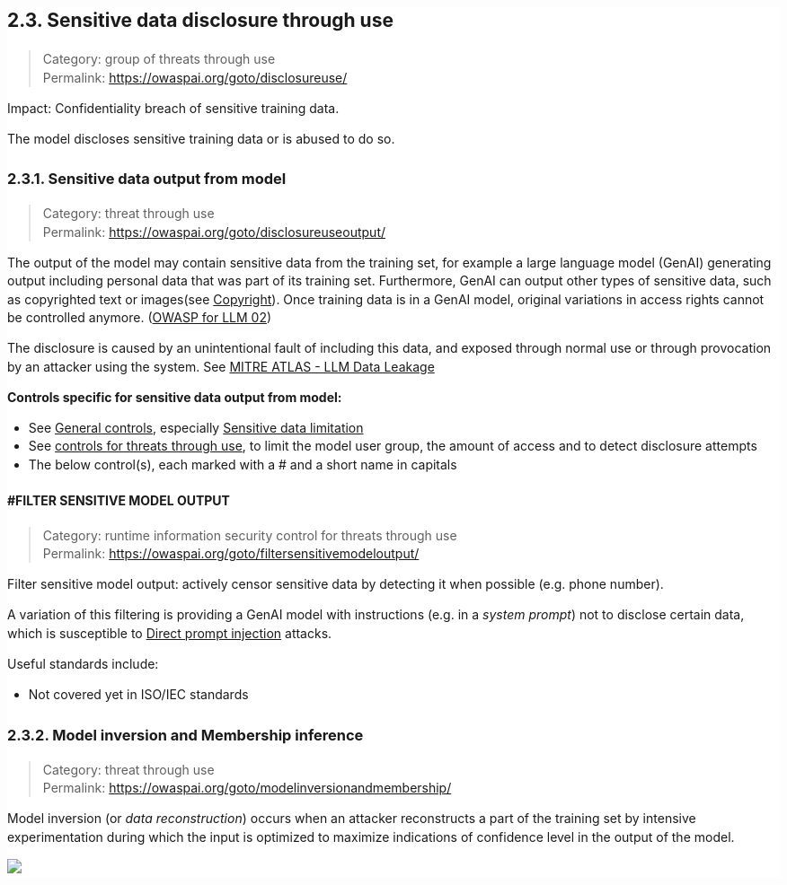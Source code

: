 ## 2.3. Sensitive data disclosure through use
>Category: group of threats through use  
>Permalink: https://owaspai.org/goto/disclosureuse/

Impact: Confidentiality breach of sensitive training data.

The model discloses sensitive training data or is abused to do so.

### 2.3.1. Sensitive data output from model
>Category: threat through use  
>Permalink: https://owaspai.org/goto/disclosureuseoutput/

The output of the model may contain sensitive data from the training set, for example a large language model (GenAI) generating output including personal data that was part of its training set. Furthermore, GenAI can output other types of sensitive data, such as copyrighted text or images(see [Copyright](/goto/copyright/)). Once training data is in a GenAI model, original variations in access rights cannot be controlled anymore. ([OWASP for LLM 02](https://genai.owasp.org/llmrisk/llm02/))

The disclosure is caused by an unintentional fault of including this data, and exposed through normal use or through provocation by an attacker using the system. See [MITRE ATLAS - LLM Data Leakage](https://atlas.mitre.org/techniques/AML.T0057)

**Controls specific for sensitive data output from model:**

- See [General controls](/goto/generalcontrols/), especially [Sensitive data limitation](/goto/dataminimize/)
- See [controls for threats through use](/goto/threatsuse/), to limit the model user group, the amount of access and to detect disclosure attempts
- The below control(s), each marked with a # and a short name in capitals

#### #FILTER SENSITIVE MODEL OUTPUT 
>Category: runtime information security control for threats through use  
>Permalink: https://owaspai.org/goto/filtersensitivemodeloutput/

Filter sensitive model output: actively censor sensitive data by detecting it when possible (e.g. phone number).

A variation of this filtering is providing a GenAI model with instructions (e.g. in a _system prompt_) not to disclose certain data, which is susceptible to [Direct prompt injection](/goto/directpromptinjection/) attacks.

Useful standards include:

  - Not covered yet in ISO/IEC standards

### 2.3.2. Model inversion and Membership inference
>Category: threat through use  
>Permalink: https://owaspai.org/goto/modelinversionandmembership/

Model inversion (or _data reconstruction_) occurs when an attacker reconstructs a part of the training set by intensive experimentation during which the input is optimized to maximize indications of confidence level in the output of the model.

![](/images/inversion3.png)
  
